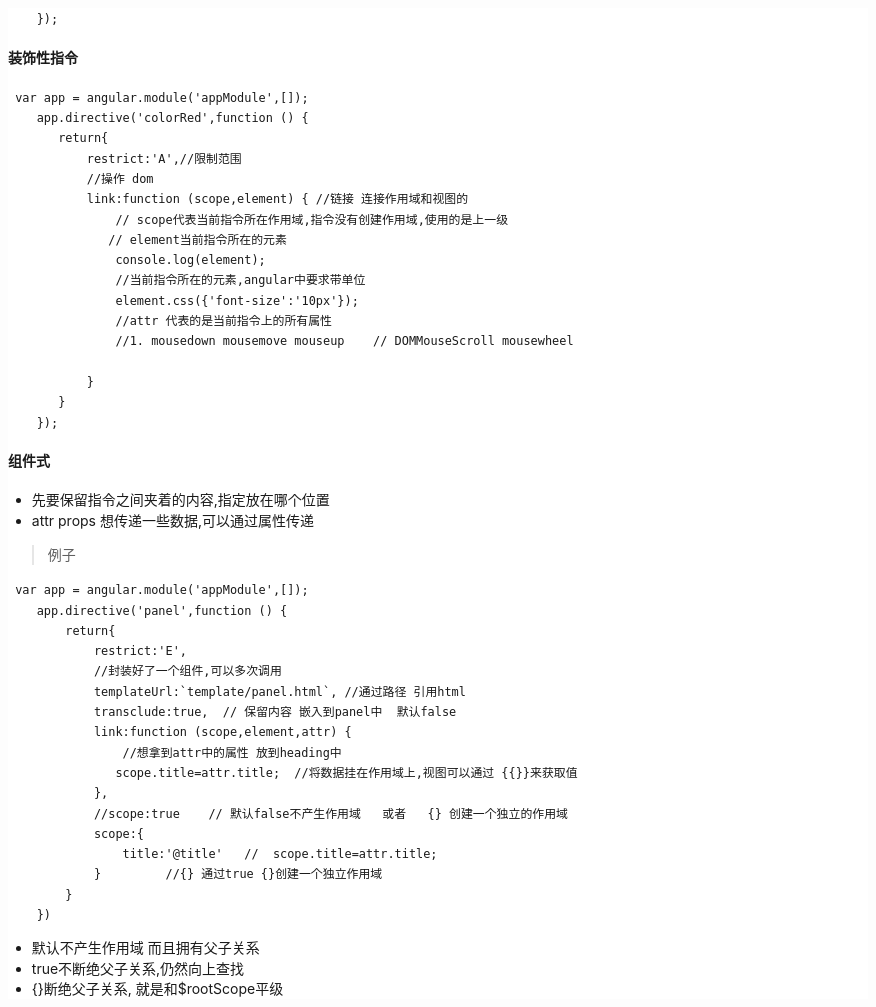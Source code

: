 ```
    });
```

#### 装饰性指令
```
 var app = angular.module('appModule',[]);
    app.directive('colorRed',function () {
       return{
           restrict:'A',//限制范围
           //操作 dom
           link:function (scope,element) { //链接 连接作用域和视图的
               // scope代表当前指令所在作用域,指令没有创建作用域,使用的是上一级
              // element当前指令所在的元素
               console.log(element);
               //当前指令所在的元素,angular中要求带单位
               element.css({'font-size':'10px'});
               //attr 代表的是当前指令上的所有属性
               //1. mousedown mousemove mouseup    // DOMMouseScroll mousewheel

           }
       }
    });
```

#### 组件式
- 先要保留指令之间夹着的内容,指定放在哪个位置
- attr props 想传递一些数据,可以通过属性传递

> 例子

```
 var app = angular.module('appModule',[]);
    app.directive('panel',function () {
        return{
            restrict:'E',
            //封装好了一个组件,可以多次调用
            templateUrl:`template/panel.html`, //通过路径 引用html
            transclude:true,  // 保留内容 嵌入到panel中  默认false
            link:function (scope,element,attr) {
                //想拿到attr中的属性 放到heading中
               scope.title=attr.title;  //将数据挂在作用域上,视图可以通过 {{}}来获取值
            },
            //scope:true    // 默认false不产生作用域   或者   {} 创建一个独立的作用域
            scope:{
                title:'@title'   //  scope.title=attr.title;
            }         //{} 通过true {}创建一个独立作用域
        }
    })
```
- 默认不产生作用域  而且拥有父子关系
-  true不断绝父子关系,仍然向上查找
- {}断绝父子关系, 就是和$rootScope平级
